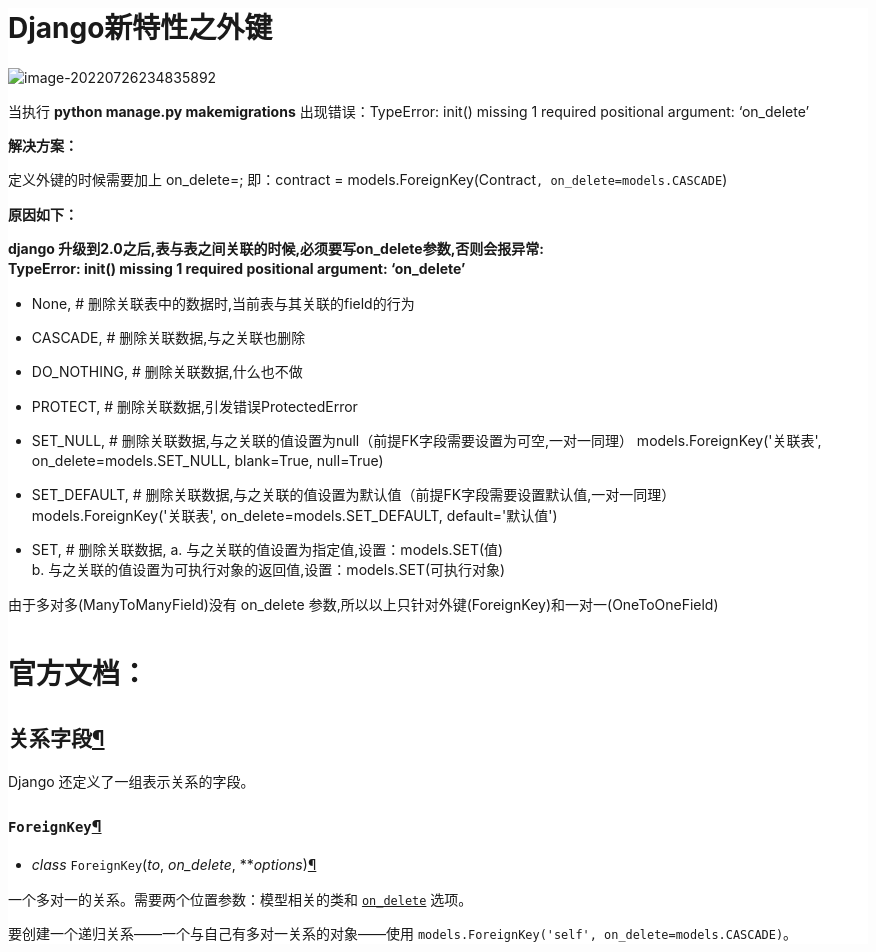 # Django新特性之外键

![image-20220726234835892](https://gitee.com/sinoeast/imgs/raw/master/img/image-20220726234835892.png)

当执行 **python manage.py makemigrations** 出现错误：TypeError: init() missing 1 required positional argument: ‘on_delete’

**解决方案：**

定义外键的时候需要加上 on_delete=;
即：contract = models.ForeignKey(Contract`, on_delete=models.CASCADE`)

**原因如下：**

**django 升级到2.0之后,表与表之间关联的时候,必须要写on_delete参数,否则会报异常:**  
**TypeError: init() missing 1 required positional argument: ‘on_delete’**  

- None, # 删除关联表中的数据时,当前表与其关联的field的行为  

- CASCADE, # 删除关联数据,与之关联也删除  
- DO_NOTHING, # 删除关联数据,什么也不做  
- PROTECT, # 删除关联数据,引发错误ProtectedError  
- SET_NULL, # 删除关联数据,与之关联的值设置为null（前提FK字段需要设置为可空,一对一同理）
models.ForeignKey('关联表', on_delete=models.SET_NULL, blank=True, null=True)  

- SET_DEFAULT, # 删除关联数据,与之关联的值设置为默认值（前提FK字段需要设置默认值,一对一同理）  
models.ForeignKey('关联表', on_delete=models.SET_DEFAULT, default='默认值')  

- SET, # 删除关联数据, 
  a. 与之关联的值设置为指定值,设置：models.SET(值)  
  b. 与之关联的值设置为可执行对象的返回值,设置：models.SET(可执行对象)  

由于多对多(ManyToManyField)没有 on_delete 参数,所以以上只针对外键(ForeignKey)和一对一(OneToOneField)

# 官方文档：

## 关系字段[¶](https://docs.djangoproject.com/zh-hans/4.0/ref/models/fields/#module-django.db.models.fields.related)

Django 还定义了一组表示关系的字段。



### `ForeignKey`[¶](https://docs.djangoproject.com/zh-hans/4.0/ref/models/fields/#foreignkey)

- *class* `ForeignKey`(*to*, *on_delete*, ***options*)[¶](https://docs.djangoproject.com/zh-hans/4.0/ref/models/fields/#django.db.models.ForeignKey)

  

一个多对一的关系。需要两个位置参数：模型相关的类和 [`on_delete`](https://docs.djangoproject.com/zh-hans/4.0/ref/models/fields/#django.db.models.ForeignKey.on_delete) 选项。

要创建一个递归关系——一个与自己有多对一关系的对象——使用 `models.ForeignKey('self', on_delete=models.CASCADE)`。
